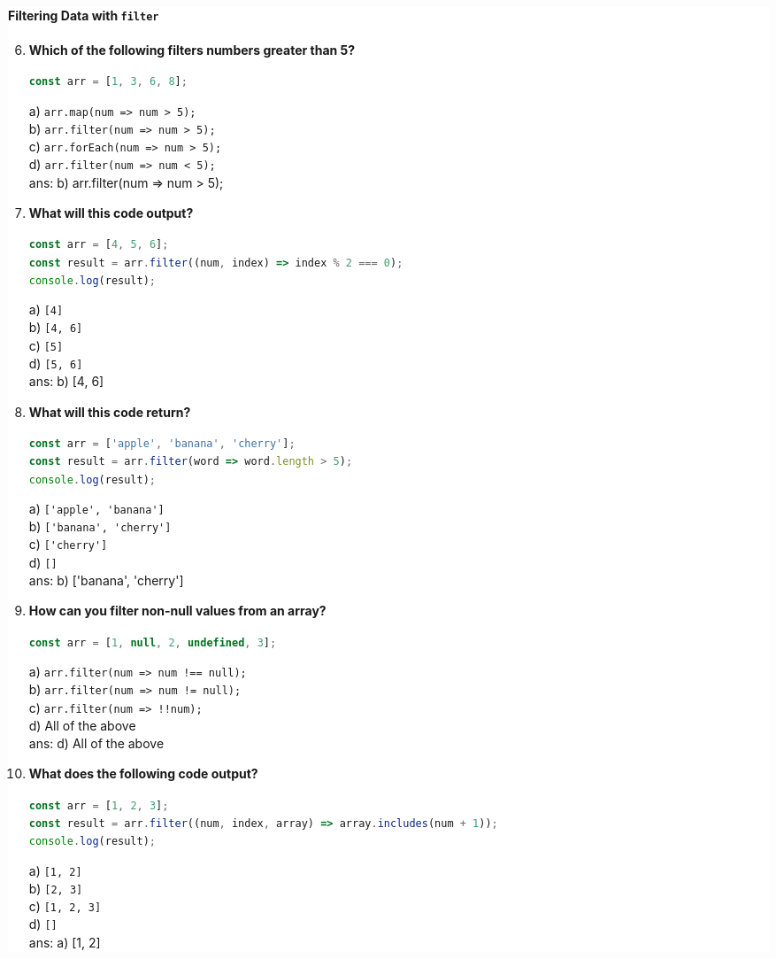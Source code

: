 #### Filtering Data with `filter`
6. **Which of the following filters numbers greater than 5?**  
   ```javascript
   const arr = [1, 3, 6, 8];
   ```  
   a) `arr.map(num => num > 5);`  
   b) `arr.filter(num => num > 5);`  
   c) `arr.forEach(num => num > 5);`  
   d) `arr.filter(num => num < 5);`  
ans: b) arr.filter(num => num > 5);

7. **What will this code output?**  
   ```javascript
   const arr = [4, 5, 6];
   const result = arr.filter((num, index) => index % 2 === 0);
   console.log(result);
   ```  
   a) `[4]`  
   b) `[4, 6]`  
   c) `[5]`  
   d) `[5, 6]`  
ans: b) [4, 6]

8. **What will this code return?**  
   ```javascript
   const arr = ['apple', 'banana', 'cherry'];
   const result = arr.filter(word => word.length > 5);
   console.log(result);
   ```  
   a) `['apple', 'banana']`  
   b) `['banana', 'cherry']`  
   c) `['cherry']`  
   d) `[]`  
ans: b) ['banana', 'cherry']

9. **How can you filter non-null values from an array?**  
   ```javascript
   const arr = [1, null, 2, undefined, 3];
   ```  
   a) `arr.filter(num => num !== null);`  
   b) `arr.filter(num => num != null);`  
   c) `arr.filter(num => !!num);`  
   d) All of the above  
ans: d) All of the above

10. **What does the following code output?**  
    ```javascript
    const arr = [1, 2, 3];
    const result = arr.filter((num, index, array) => array.includes(num + 1));
    console.log(result);
    ```  
    a) `[1, 2]`  
    b) `[2, 3]`  
    c) `[1, 2, 3]`  
    d) `[]`  
ans: a) [1, 2]
